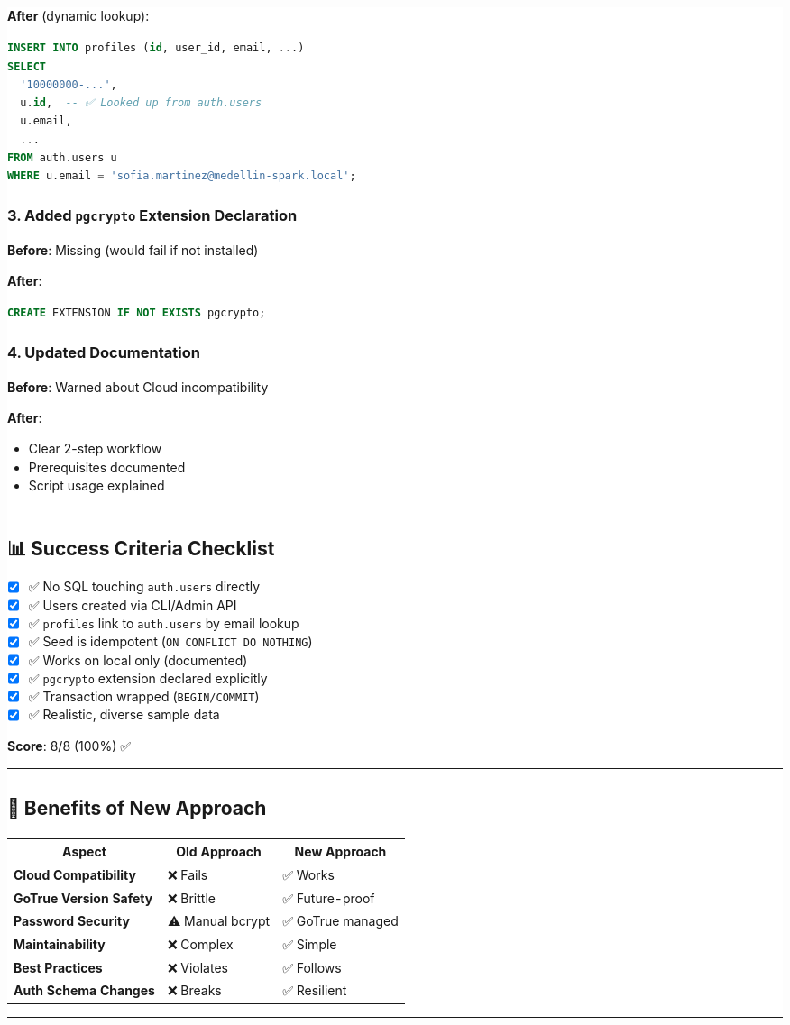 **After** (dynamic lookup):
```sql
INSERT INTO profiles (id, user_id, email, ...)
SELECT 
  '10000000-...',
  u.id,  -- ✅ Looked up from auth.users
  u.email,
  ...
FROM auth.users u
WHERE u.email = 'sofia.martinez@medellin-spark.local';
```

### 3. Added `pgcrypto` Extension Declaration
**Before**: Missing (would fail if not installed)

**After**:
```sql
CREATE EXTENSION IF NOT EXISTS pgcrypto;
```

### 4. Updated Documentation
**Before**: Warned about Cloud incompatibility

**After**: 
- Clear 2-step workflow
- Prerequisites documented
- Script usage explained

---

## 📊 Success Criteria Checklist

- [x] ✅ No SQL touching `auth.users` directly
- [x] ✅ Users created via CLI/Admin API
- [x] ✅ `profiles` link to `auth.users` by email lookup
- [x] ✅ Seed is idempotent (`ON CONFLICT DO NOTHING`)
- [x] ✅ Works on local only (documented)
- [x] ✅ `pgcrypto` extension declared explicitly
- [x] ✅ Transaction wrapped (`BEGIN/COMMIT`)
- [x] ✅ Realistic, diverse sample data

**Score**: 8/8 (100%) ✅

---

## 🎯 Benefits of New Approach

| Aspect | Old Approach | New Approach |
|--------|--------------|--------------|
| **Cloud Compatibility** | ❌ Fails | ✅ Works |
| **GoTrue Version Safety** | ❌ Brittle | ✅ Future-proof |
| **Password Security** | ⚠️ Manual bcrypt | ✅ GoTrue managed |
| **Maintainability** | ❌ Complex | ✅ Simple |
| **Best Practices** | ❌ Violates | ✅ Follows |
| **Auth Schema Changes** | ❌ Breaks | ✅ Resilient |

---